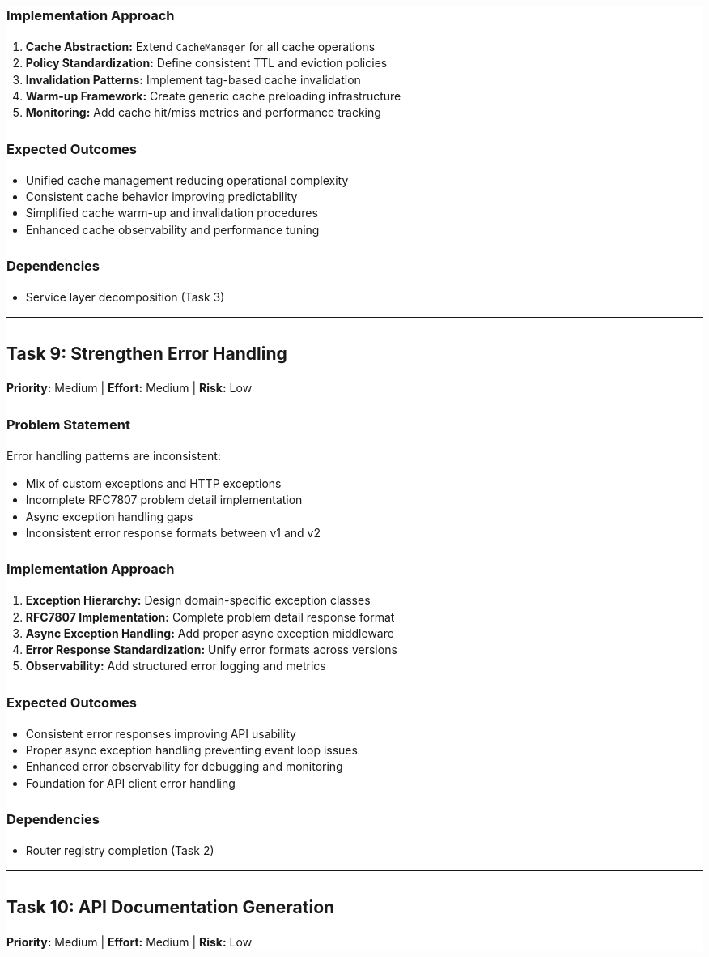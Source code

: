 ### Implementation Approach
1. **Cache Abstraction:** Extend `CacheManager` for all cache operations  
2. **Policy Standardization:** Define consistent TTL and eviction policies
3. **Invalidation Patterns:** Implement tag-based cache invalidation
4. **Warm-up Framework:** Create generic cache preloading infrastructure
5. **Monitoring:** Add cache hit/miss metrics and performance tracking

### Expected Outcomes
- Unified cache management reducing operational complexity
- Consistent cache behavior improving predictability
- Simplified cache warm-up and invalidation procedures
- Enhanced cache observability and performance tuning

### Dependencies
- Service layer decomposition (Task 3)

---

## Task 9: Strengthen Error Handling
**Priority:** Medium | **Effort:** Medium | **Risk:** Low

### Problem Statement
Error handling patterns are inconsistent:
- Mix of custom exceptions and HTTP exceptions
- Incomplete RFC7807 problem detail implementation
- Async exception handling gaps
- Inconsistent error response formats between v1 and v2

### Implementation Approach
1. **Exception Hierarchy:** Design domain-specific exception classes
2. **RFC7807 Implementation:** Complete problem detail response format
3. **Async Exception Handling:** Add proper async exception middleware
4. **Error Response Standardization:** Unify error formats across versions
5. **Observability:** Add structured error logging and metrics

### Expected Outcomes
- Consistent error responses improving API usability
- Proper async exception handling preventing event loop issues
- Enhanced error observability for debugging and monitoring
- Foundation for API client error handling

### Dependencies
- Router registry completion (Task 2)

---

## Task 10: API Documentation Generation
**Priority:** Medium | **Effort:** Medium | **Risk:** Low

